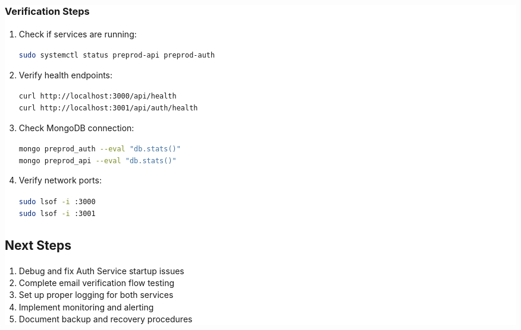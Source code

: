 ### Verification Steps

1. Check if services are running:
   ```bash
   sudo systemctl status preprod-api preprod-auth
   ```

2. Verify health endpoints:
   ```bash
   curl http://localhost:3000/api/health
   curl http://localhost:3001/api/auth/health
   ```

3. Check MongoDB connection:
   ```bash
   mongo preprod_auth --eval "db.stats()"
   mongo preprod_api --eval "db.stats()"
   ```

4. Verify network ports:
   ```bash
   sudo lsof -i :3000
   sudo lsof -i :3001
   ```

## Next Steps
1. Debug and fix Auth Service startup issues
2. Complete email verification flow testing
3. Set up proper logging for both services
4. Implement monitoring and alerting
5. Document backup and recovery procedures
